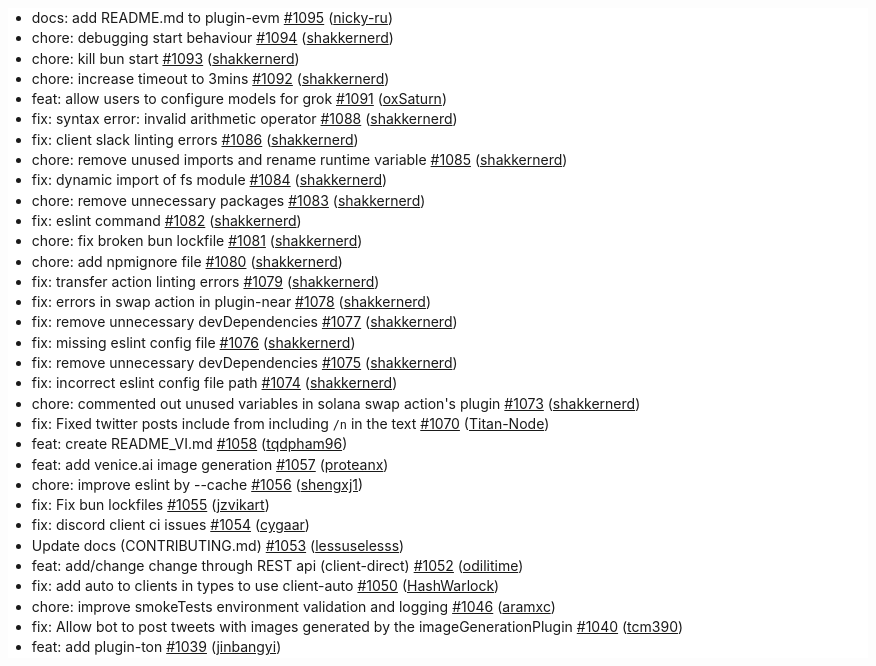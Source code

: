 - docs: add README.md to plugin-evm [\#1095](https://github.com/alanOS/alan/pull/1095) ([nicky-ru](https://github.com/nicky-ru))
- chore: debugging start behaviour [\#1094](https://github.com/alanOS/alan/pull/1094) ([shakkernerd](https://github.com/shakkernerd))
- chore: kill bun start [\#1093](https://github.com/alanOS/alan/pull/1093) ([shakkernerd](https://github.com/shakkernerd))
- chore: increase timeout to 3mins [\#1092](https://github.com/alanOS/alan/pull/1092) ([shakkernerd](https://github.com/shakkernerd))
- feat: allow users to configure models for grok [\#1091](https://github.com/alanOS/alan/pull/1091) ([oxSaturn](https://github.com/oxSaturn))
- fix: syntax error: invalid arithmetic operator [\#1088](https://github.com/alanOS/alan/pull/1088) ([shakkernerd](https://github.com/shakkernerd))
- fix: client slack linting errors [\#1086](https://github.com/alanOS/alan/pull/1086) ([shakkernerd](https://github.com/shakkernerd))
- chore: remove unused imports and rename runtime variable [\#1085](https://github.com/alanOS/alan/pull/1085) ([shakkernerd](https://github.com/shakkernerd))
- fix: dynamic import of fs module [\#1084](https://github.com/alanOS/alan/pull/1084) ([shakkernerd](https://github.com/shakkernerd))
- chore: remove unnecessary packages [\#1083](https://github.com/alanOS/alan/pull/1083) ([shakkernerd](https://github.com/shakkernerd))
- fix: eslint command [\#1082](https://github.com/alanOS/alan/pull/1082) ([shakkernerd](https://github.com/shakkernerd))
- chore: fix broken bun lockfile [\#1081](https://github.com/alanOS/alan/pull/1081) ([shakkernerd](https://github.com/shakkernerd))
- chore: add npmignore file [\#1080](https://github.com/alanOS/alan/pull/1080) ([shakkernerd](https://github.com/shakkernerd))
- fix: transfer action linting errors [\#1079](https://github.com/alanOS/alan/pull/1079) ([shakkernerd](https://github.com/shakkernerd))
- fix: errors in swap action in plugin-near [\#1078](https://github.com/alanOS/alan/pull/1078) ([shakkernerd](https://github.com/shakkernerd))
- fix: remove unnecessary devDependencies [\#1077](https://github.com/alanOS/alan/pull/1077) ([shakkernerd](https://github.com/shakkernerd))
- fix: missing eslint config file [\#1076](https://github.com/alanOS/alan/pull/1076) ([shakkernerd](https://github.com/shakkernerd))
- fix: remove unnecessary devDependencies [\#1075](https://github.com/alanOS/alan/pull/1075) ([shakkernerd](https://github.com/shakkernerd))
- fix: incorrect eslint config file path [\#1074](https://github.com/alanOS/alan/pull/1074) ([shakkernerd](https://github.com/shakkernerd))
- chore: commented out unused variables in solana swap action's plugin [\#1073](https://github.com/alanOS/alan/pull/1073) ([shakkernerd](https://github.com/shakkernerd))
- fix: Fixed twitter posts include from including `/n` in the text [\#1070](https://github.com/alanOS/alan/pull/1070) ([Titan-Node](https://github.com/Titan-Node))
- feat: create README\_VI.md [\#1058](https://github.com/alanOS/alan/pull/1058) ([tqdpham96](https://github.com/tqdpham96))
- feat: add venice.ai image generation [\#1057](https://github.com/alanOS/alan/pull/1057) ([proteanx](https://github.com/proteanx))
- chore: improve eslint by --cache [\#1056](https://github.com/alanOS/alan/pull/1056) ([shengxj1](https://github.com/shengxj1))
- fix: Fix bun lockfiles [\#1055](https://github.com/alanOS/alan/pull/1055) ([jzvikart](https://github.com/jzvikart))
- fix: discord client ci issues [\#1054](https://github.com/alanOS/alan/pull/1054) ([cygaar](https://github.com/cygaar))
- Update docs \(CONTRIBUTING.md\) [\#1053](https://github.com/alanOS/alan/pull/1053) ([lessuselesss](https://github.com/lessuselesss))
- feat: add/change change through REST api \(client-direct\) [\#1052](https://github.com/alanOS/alan/pull/1052) ([odilitime](https://github.com/odilitime))
- fix: add auto to clients in types to use client-auto [\#1050](https://github.com/alanOS/alan/pull/1050) ([HashWarlock](https://github.com/HashWarlock))
- chore: improve smokeTests environment validation and logging [\#1046](https://github.com/alanOS/alan/pull/1046) ([aramxc](https://github.com/aramxc))
- fix: Allow bot to post tweets with images generated by the imageGenerationPlugin [\#1040](https://github.com/alanOS/alan/pull/1040) ([tcm390](https://github.com/tcm390))
- feat: add plugin-ton [\#1039](https://github.com/alanOS/alan/pull/1039) ([jinbangyi](https://github.com/jinbangyi))